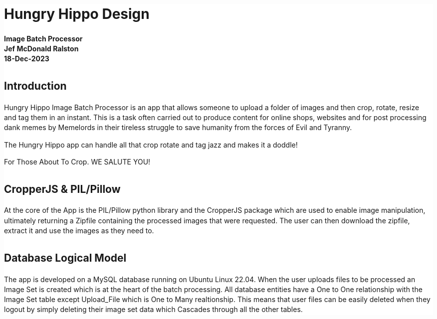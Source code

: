 # Hungry Hippo Design #  
**Image Batch Processor**  
**Jef McDonald Ralston**  
**18-Dec-2023**  

## Introduction ##  

Hungry Hippo Image Batch Processor is an app that allows someone to upload a folder of images and then crop, rotate, resize and tag them in an instant. This is a task often carried out to produce content for online shops, websites and for post processing dank memes by Memelords in their tireless struggle to save humanity from the forces of Evil and Tyranny.  

The Hungry Hippo app can handle all that crop rotate and tag jazz and makes it a doddle!  

For Those About To Crop.
WE SALUTE YOU!  

## CropperJS & PIL/Pillow ##
At the core of the App is the PIL/Pillow python library and the CropperJS package which are used to enable image manipulation, ultimately returning a Zipfile containing the processed images that were requested. The user can then download the zipfile, extract it and use the images as they need to. 

## Database Logical Model ##  

The app is developed on a MySQL database running on Ubuntu Linux 22.04. When the user uploads files to be processed an Image Set is created which is at the heart of the batch processing. All database entities have a One to One relationship with the Image Set table except Upload_File which is One to Many realtionship. This means that user files can be easily deleted when they logout by simply deleting their image set data which Cascades through all the other tables.
